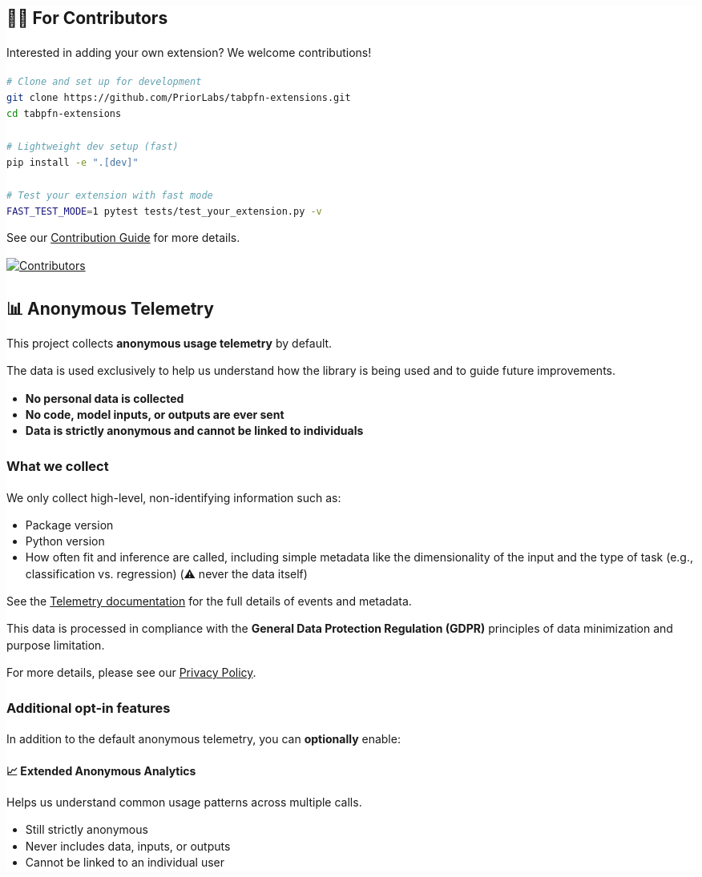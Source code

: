## 🧑‍💻 For Contributors

Interested in adding your own extension? We welcome contributions!

```bash
# Clone and set up for development
git clone https://github.com/PriorLabs/tabpfn-extensions.git
cd tabpfn-extensions

# Lightweight dev setup (fast)
pip install -e ".[dev]"

# Test your extension with fast mode
FAST_TEST_MODE=1 pytest tests/test_your_extension.py -v
```

See our [Contribution Guide](CONTRIBUTING.md) for more details.

[![Contributors](https://contrib.rocks/image?repo=priorlabs/tabpfn-extensions)](https://github.com/priorlabs/tabpfn-extensions/graphs/contributors)

## 📊 Anonymous Telemetry

This project collects **anonymous usage telemetry** by default.

The data is used exclusively to help us understand how the library is being used and to guide future improvements.

- **No personal data is collected**
- **No code, model inputs, or outputs are ever sent**
- **Data is strictly anonymous and cannot be linked to individuals**

### What we collect
We only collect high-level, non-identifying information such as:
- Package version
- Python version
- How often fit and inference are called, including simple metadata like the dimensionality of the input and the type of task (e.g., classification vs. regression) (:warning: never the data itself)

See the [Telemetry documentation](https://github.com/priorlabs/tabpfn/blob/main/TELEMETRY.md) for the full details of events and metadata.

This data is processed in compliance with the **General Data Protection Regulation (GDPR)** principles of data minimization and purpose limitation.

For more details, please see our [Privacy Policy](https://priorlabs.ai/privacy_policy/).

### Additional opt-in features

In addition to the default anonymous telemetry, you can **optionally** enable:

#### 📈 Extended Anonymous Analytics
Helps us understand common usage patterns across multiple calls.  
  - Still strictly anonymous  
  - Never includes data, inputs, or outputs  
  - Cannot be linked to an individual user  
